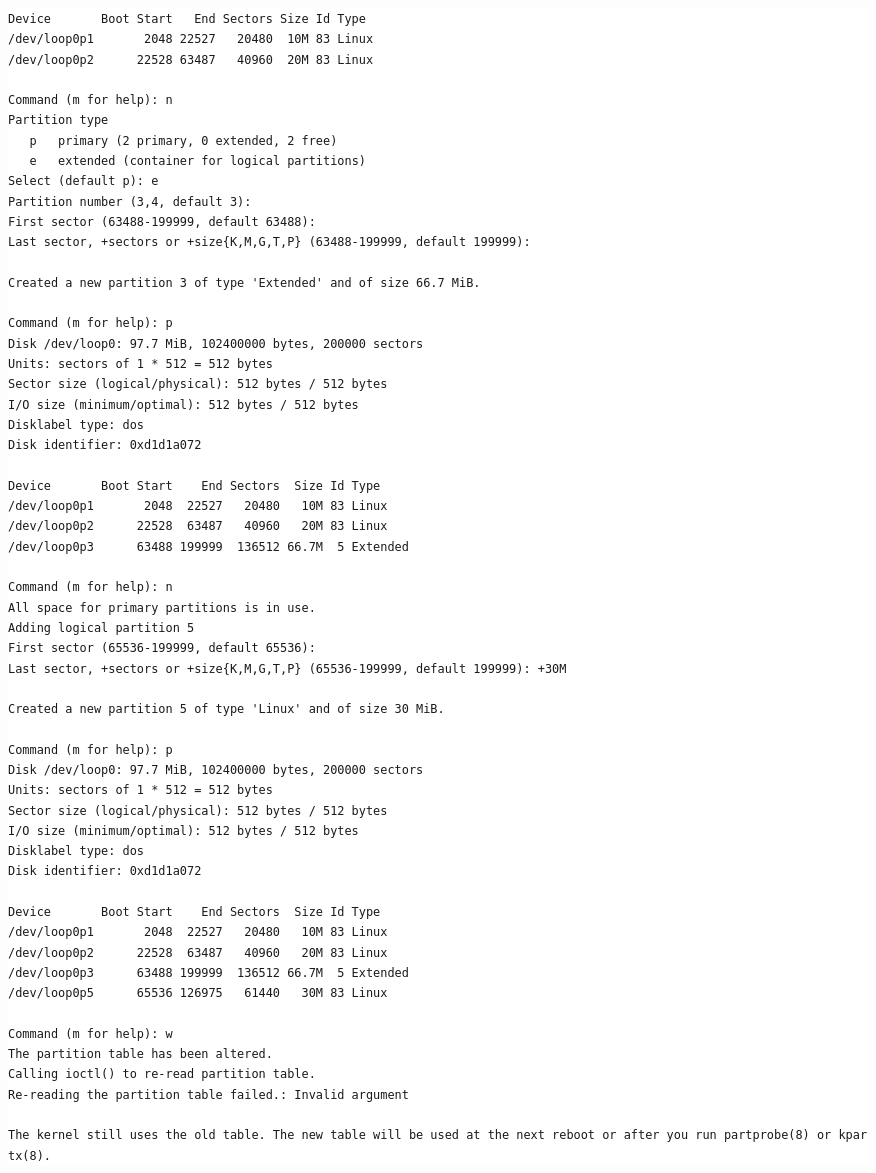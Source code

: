 	Device       Boot Start   End Sectors Size Id Type
	/dev/loop0p1       2048 22527   20480  10M 83 Linux
	/dev/loop0p2      22528 63487   40960  20M 83 Linux

	Command (m for help): n
	Partition type
	   p   primary (2 primary, 0 extended, 2 free)
	   e   extended (container for logical partitions)
	Select (default p): e
	Partition number (3,4, default 3): 
	First sector (63488-199999, default 63488): 
	Last sector, +sectors or +size{K,M,G,T,P} (63488-199999, default 199999): 

	Created a new partition 3 of type 'Extended' and of size 66.7 MiB.

	Command (m for help): p
	Disk /dev/loop0: 97.7 MiB, 102400000 bytes, 200000 sectors
	Units: sectors of 1 * 512 = 512 bytes
	Sector size (logical/physical): 512 bytes / 512 bytes
	I/O size (minimum/optimal): 512 bytes / 512 bytes
	Disklabel type: dos
	Disk identifier: 0xd1d1a072

	Device       Boot Start    End Sectors  Size Id Type
	/dev/loop0p1       2048  22527   20480   10M 83 Linux
	/dev/loop0p2      22528  63487   40960   20M 83 Linux
	/dev/loop0p3      63488 199999  136512 66.7M  5 Extended

	Command (m for help): n
	All space for primary partitions is in use.
	Adding logical partition 5
	First sector (65536-199999, default 65536): 
	Last sector, +sectors or +size{K,M,G,T,P} (65536-199999, default 199999): +30M

	Created a new partition 5 of type 'Linux' and of size 30 MiB.

	Command (m for help): p
	Disk /dev/loop0: 97.7 MiB, 102400000 bytes, 200000 sectors
	Units: sectors of 1 * 512 = 512 bytes
	Sector size (logical/physical): 512 bytes / 512 bytes
	I/O size (minimum/optimal): 512 bytes / 512 bytes
	Disklabel type: dos
	Disk identifier: 0xd1d1a072

	Device       Boot Start    End Sectors  Size Id Type
	/dev/loop0p1       2048  22527   20480   10M 83 Linux
	/dev/loop0p2      22528  63487   40960   20M 83 Linux
	/dev/loop0p3      63488 199999  136512 66.7M  5 Extended
	/dev/loop0p5      65536 126975   61440   30M 83 Linux

	Command (m for help): w
	The partition table has been altered.
	Calling ioctl() to re-read partition table.
	Re-reading the partition table failed.: Invalid argument

	The kernel still uses the old table. The new table will be used at the next reboot or after you run partprobe(8) or kpartx(8).
